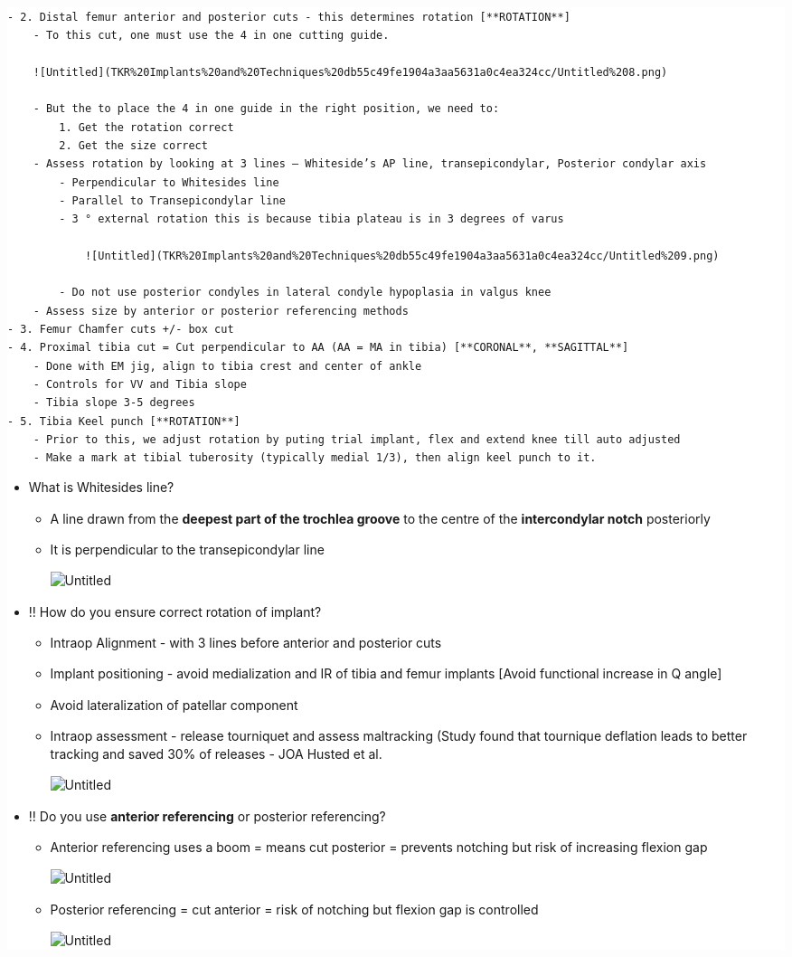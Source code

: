     - 2. Distal femur anterior and posterior cuts - this determines rotation [**ROTATION**]
        - To this cut, one must use the 4 in one cutting guide.
        
        ![Untitled](TKR%20Implants%20and%20Techniques%20db55c49fe1904a3aa5631a0c4ea324cc/Untitled%208.png)
        
        - But the to place the 4 in one guide in the right position, we need to:
            1. Get the rotation correct
            2. Get the size correct
        - Assess rotation by looking at 3 lines – Whiteside’s AP line, transepicondylar, Posterior condylar axis
            - Perpendicular to Whitesides line
            - Parallel to Transepicondylar line
            - 3 ° external rotation this is because tibia plateau is in 3 degrees of varus
                
                ![Untitled](TKR%20Implants%20and%20Techniques%20db55c49fe1904a3aa5631a0c4ea324cc/Untitled%209.png)
                
            - Do not use posterior condyles in lateral condyle hypoplasia in valgus knee
        - Assess size by anterior or posterior referencing methods
    - 3. Femur Chamfer cuts +/- box cut
    - 4. Proximal tibia cut = Cut perpendicular to AA (AA = MA in tibia) [**CORONAL**, **SAGITTAL**]
        - Done with EM jig, align to tibia crest and center of ankle
        - Controls for VV and Tibia slope
        - Tibia slope 3-5 degrees
    - 5. Tibia Keel punch [**ROTATION**]
        - Prior to this, we adjust rotation by puting trial implant, flex and extend knee till auto adjusted
        - Make a mark at tibial tuberosity (typically medial 1/3), then align keel punch to it.
- What is Whitesides line?
    - A line drawn from the **deepest part of the trochlea groove** to the centre of the **intercondylar notch** posteriorly
    - It is perpendicular to the transepicondylar line
        
        ![Untitled](TKR%20Implants%20and%20Techniques%20db55c49fe1904a3aa5631a0c4ea324cc/Untitled%2010.png)
        
- ‼️ How do you ensure correct rotation of implant?
    - Intraop Alignment - with 3 lines before anterior and posterior cuts
    - Implant positioning - avoid medialization and IR of tibia and femur implants [Avoid functional increase in Q angle]
    - Avoid lateralization of patellar component
    - Intraop assessment - release tourniquet and assess maltracking (Study found that tournique deflation leads to better tracking and saved 30% of releases - JOA Husted et al.
        
        ![Untitled](TKR%20Implants%20and%20Techniques%20db55c49fe1904a3aa5631a0c4ea324cc/Untitled%2011.png)
        
- ‼️ Do you use **anterior referencing** or posterior referencing?
    - Anterior referencing uses a boom = means cut posterior = prevents notching but risk of increasing flexion gap
        
        ![Untitled](TKR%20Implants%20and%20Techniques%20db55c49fe1904a3aa5631a0c4ea324cc/Untitled%2012.png)
        
    - Posterior referencing = cut anterior = risk of notching but flexion gap is controlled
        
        ![Untitled](TKR%20Implants%20and%20Techniques%20db55c49fe1904a3aa5631a0c4ea324cc/Untitled%2013.png)
        